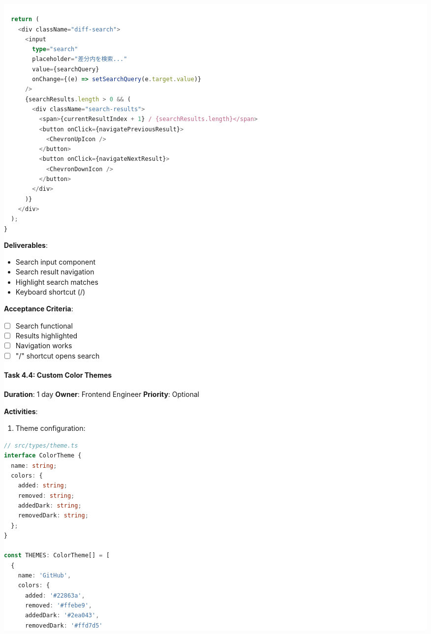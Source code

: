```typescript

  return (
    <div className="diff-search">
      <input
        type="search"
        placeholder="差分内を検索..."
        value={searchQuery}
        onChange={(e) => setSearchQuery(e.target.value)}
      />
      {searchResults.length > 0 && (
        <div className="search-results">
          <span>{currentResultIndex + 1} / {searchResults.length}</span>
          <button onClick={navigatePreviousResult}>
            <ChevronUpIcon />
          </button>
          <button onClick={navigateNextResult}>
            <ChevronDownIcon />
          </button>
        </div>
      )}
    </div>
  );
}
```

**Deliverables**:
- Search input component
- Search result navigation
- Highlight search matches
- Keyboard shortcut (/)

**Acceptance Criteria**:
- [ ] Search functional
- [ ] Results highlighted
- [ ] Navigation works
- [ ] "/" shortcut opens search

#### Task 4.4: Custom Color Themes
**Duration**: 1 day
**Owner**: Frontend Engineer
**Priority**: Optional

**Activities**:
1. Theme configuration:

```typescript
// src/types/theme.ts
interface ColorTheme {
  name: string;
  colors: {
    added: string;
    removed: string;
    addedDark: string;
    removedDark: string;
  };
}

const THEMES: ColorTheme[] = [
  {
    name: 'GitHub',
    colors: {
      added: '#22863a',
      removed: '#ffebe9',
      addedDark: '#2ea043',
      removedDark: '#ffd7d5'
```